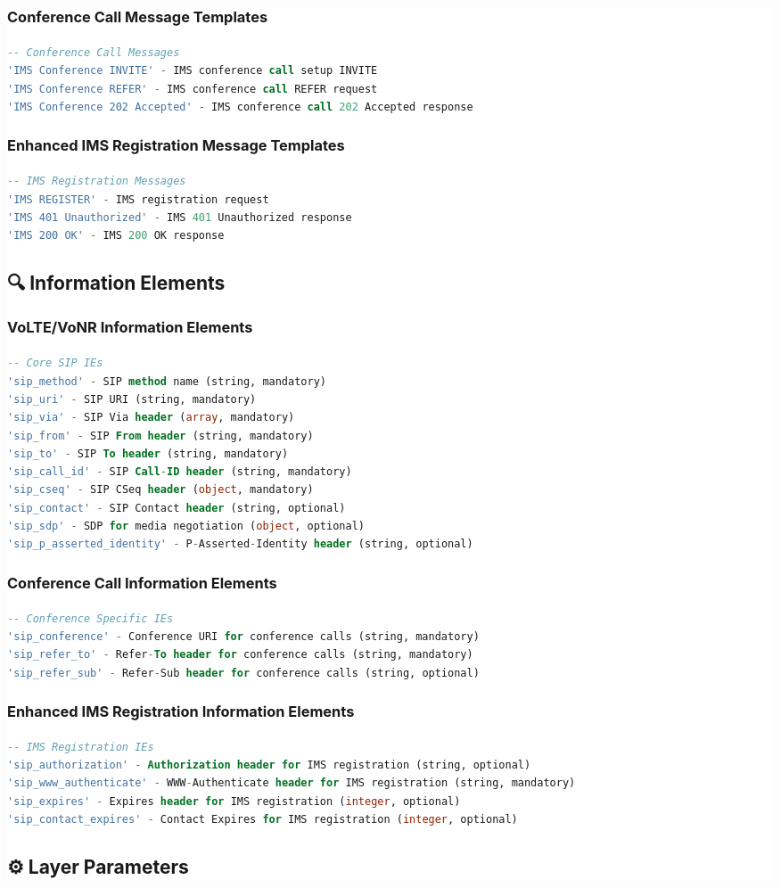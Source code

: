 ### **Conference Call Message Templates**
```sql
-- Conference Call Messages
'IMS Conference INVITE' - IMS conference call setup INVITE
'IMS Conference REFER' - IMS conference call REFER request
'IMS Conference 202 Accepted' - IMS conference call 202 Accepted response
```

### **Enhanced IMS Registration Message Templates**
```sql
-- IMS Registration Messages
'IMS REGISTER' - IMS registration request
'IMS 401 Unauthorized' - IMS 401 Unauthorized response
'IMS 200 OK' - IMS 200 OK response
```

## 🔍 **Information Elements**

### **VoLTE/VoNR Information Elements**
```sql
-- Core SIP IEs
'sip_method' - SIP method name (string, mandatory)
'sip_uri' - SIP URI (string, mandatory)
'sip_via' - SIP Via header (array, mandatory)
'sip_from' - SIP From header (string, mandatory)
'sip_to' - SIP To header (string, mandatory)
'sip_call_id' - SIP Call-ID header (string, mandatory)
'sip_cseq' - SIP CSeq header (object, mandatory)
'sip_contact' - SIP Contact header (string, optional)
'sip_sdp' - SDP for media negotiation (object, optional)
'sip_p_asserted_identity' - P-Asserted-Identity header (string, optional)
```

### **Conference Call Information Elements**
```sql
-- Conference Specific IEs
'sip_conference' - Conference URI for conference calls (string, mandatory)
'sip_refer_to' - Refer-To header for conference calls (string, mandatory)
'sip_refer_sub' - Refer-Sub header for conference calls (string, optional)
```

### **Enhanced IMS Registration Information Elements**
```sql
-- IMS Registration IEs
'sip_authorization' - Authorization header for IMS registration (string, optional)
'sip_www_authenticate' - WWW-Authenticate header for IMS registration (string, mandatory)
'sip_expires' - Expires header for IMS registration (integer, optional)
'sip_contact_expires' - Contact Expires for IMS registration (integer, optional)
```

## ⚙️ **Layer Parameters**
